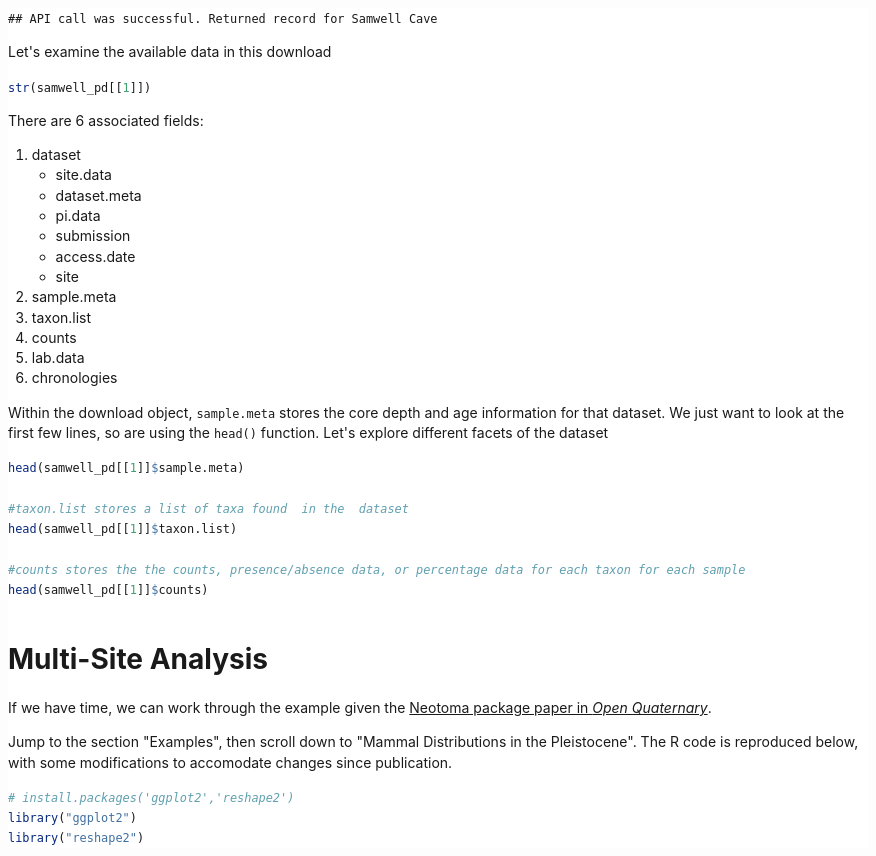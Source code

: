 ```
## API call was successful. Returned record for Samwell Cave
```

Let's examine the available data in this download

```r
str(samwell_pd[[1]])
```

There are 6 associated fields:

1. dataset
    + site.data
    + dataset.meta
    + pi.data
    + submission
    + access.date
    + site
2. sample.meta
3. taxon.list
4. counts
5. lab.data
6. chronologies

Within the download object, `sample.meta` stores the core depth and age information for that dataset. We just want to look at the first few lines, so are using the `head()` function.  Let's explore different facets of the dataset


```r
head(samwell_pd[[1]]$sample.meta)

#taxon.list stores a list of taxa found  in the  dataset
head(samwell_pd[[1]]$taxon.list)

#counts stores the the counts, presence/absence data, or percentage data for each taxon for each sample
head(samwell_pd[[1]]$counts)
```

# Multi-Site Analysis

If we have time, we can work through the example given the [Neotoma package paper in *Open Quaternary*](http://www.openquaternary.com/articles/10.5334/oq.ab/).

Jump to the section "Examples", then scroll down to "Mammal Distributions in the Pleistocene".  The R code is reproduced below, with some modifications to accomodate changes since publication.


```r
# install.packages('ggplot2','reshape2')
library("ggplot2")
library("reshape2") 
```


